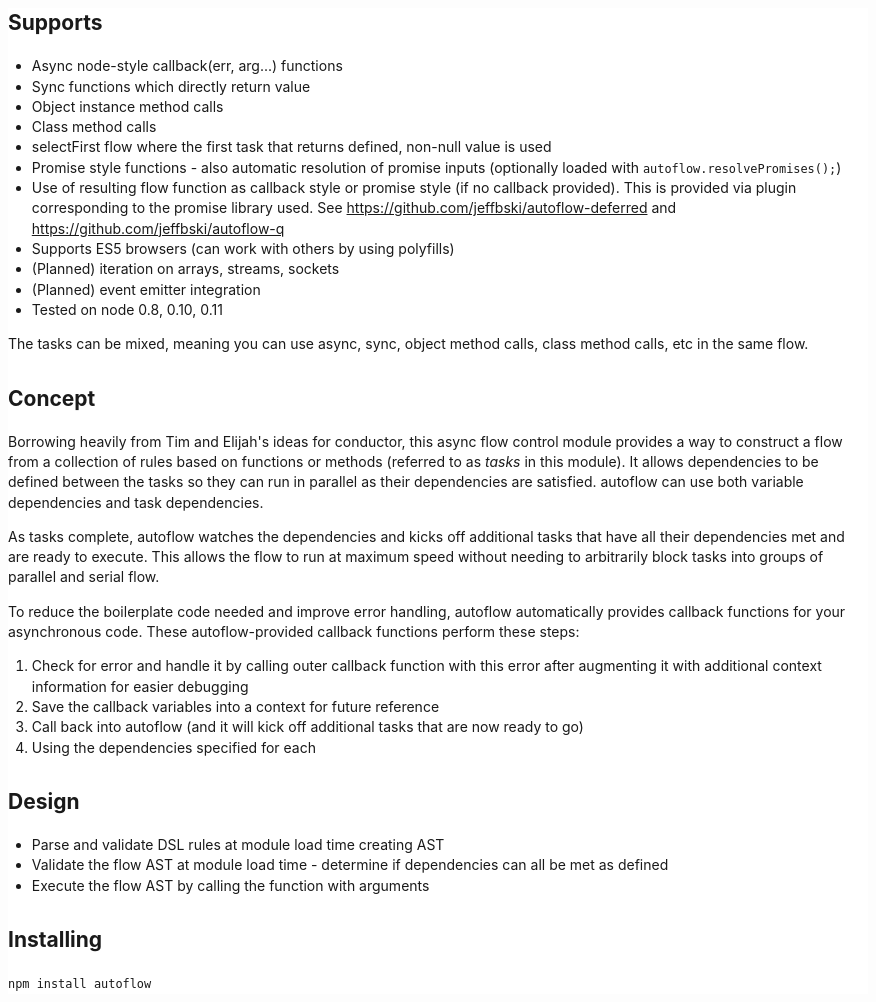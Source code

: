 ## Supports

 - Async node-style callback(err, arg...) functions
 - Sync functions which directly return value
 - Object instance method calls
 - Class method calls
 - selectFirst flow where the first task that returns defined, non-null value is used
 - Promise style functions - also automatic resolution of promise inputs (optionally loaded with `autoflow.resolvePromises();`)
 - Use of resulting flow function as callback style or promise style (if no callback provided). This is provided via plugin corresponding to the promise library used. See https://github.com/jeffbski/autoflow-deferred and https://github.com/jeffbski/autoflow-q
 - Supports ES5 browsers (can work with others by using polyfills)
 - (Planned) iteration on arrays, streams, sockets
 - (Planned) event emitter integration
 - Tested on node 0.8, 0.10, 0.11

The tasks can be mixed, meaning you can use async, sync, object method calls, class method calls, etc in the same flow.

## Concept

Borrowing heavily from Tim and Elijah's ideas for conductor, this async flow control module provides a way to construct a flow from a collection of rules based on functions or methods (referred to as _tasks_ in this module). It allows dependencies to be defined between the tasks so they can run in parallel as their dependencies are satisfied. autoflow can use both variable dependencies and task dependencies.

As tasks complete, autoflow watches the dependencies and kicks off additional tasks that have all their dependencies met and are ready to execute. This allows the flow to run at maximum speed without needing to arbitrarily block tasks into groups of parallel and serial flow.

To reduce the boilerplate code needed and improve error handling, autoflow automatically provides callback functions for your asynchronous code. These autoflow-provided callback functions perform these steps:

 1. Check for error and handle it by calling outer callback function with this error after augmenting it with additional context information for easier debugging
 2. Save the callback variables into a context for future reference
 3. Call back into autoflow (and it will kick off additional tasks that are now ready to go)
 4. Using the dependencies specified for each

## Design

 - Parse and validate DSL rules at module load time creating AST
 - Validate the flow AST at module load time - determine if dependencies can all be met as defined
 - Execute the flow AST by calling the function with arguments

## Installing

    npm install autoflow
